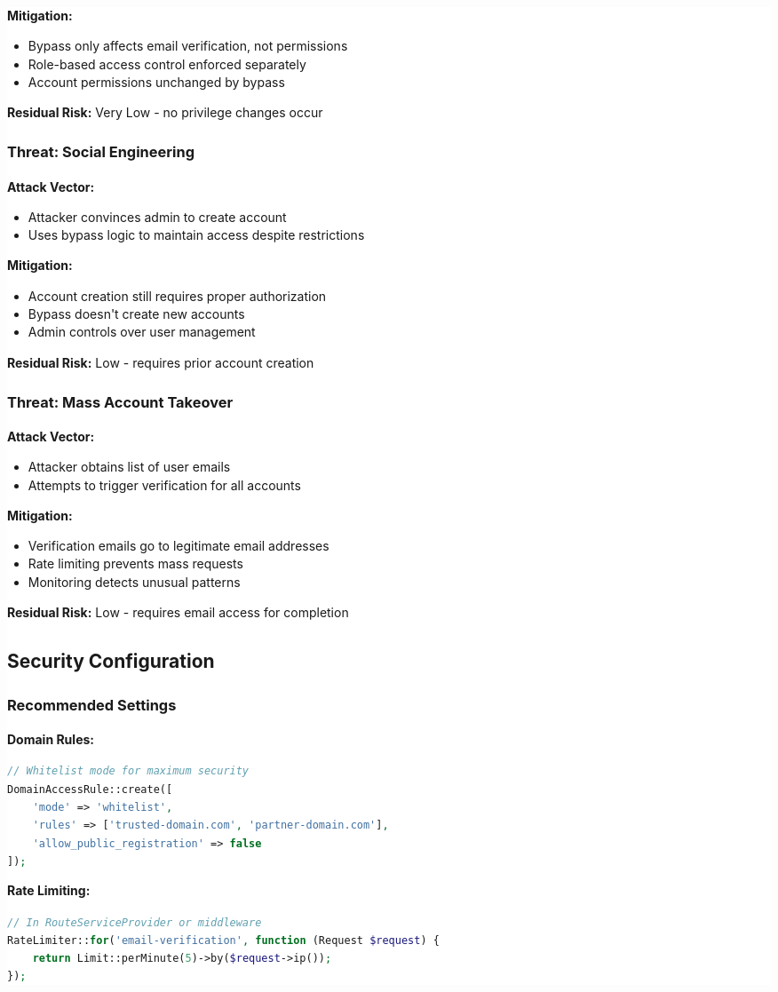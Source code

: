 **Mitigation:**
- Bypass only affects email verification, not permissions
- Role-based access control enforced separately
- Account permissions unchanged by bypass

**Residual Risk:** Very Low - no privilege changes occur

### Threat: Social Engineering

**Attack Vector:**
- Attacker convinces admin to create account
- Uses bypass logic to maintain access despite restrictions

**Mitigation:**
- Account creation still requires proper authorization
- Bypass doesn't create new accounts
- Admin controls over user management

**Residual Risk:** Low - requires prior account creation

### Threat: Mass Account Takeover

**Attack Vector:**
- Attacker obtains list of user emails
- Attempts to trigger verification for all accounts

**Mitigation:**
- Verification emails go to legitimate email addresses
- Rate limiting prevents mass requests
- Monitoring detects unusual patterns

**Residual Risk:** Low - requires email access for completion

## Security Configuration

### Recommended Settings

**Domain Rules:**
```php
// Whitelist mode for maximum security
DomainAccessRule::create([
    'mode' => 'whitelist',
    'rules' => ['trusted-domain.com', 'partner-domain.com'],
    'allow_public_registration' => false
]);
```

**Rate Limiting:**
```php
// In RouteServiceProvider or middleware
RateLimiter::for('email-verification', function (Request $request) {
    return Limit::perMinute(5)->by($request->ip());
});
```
